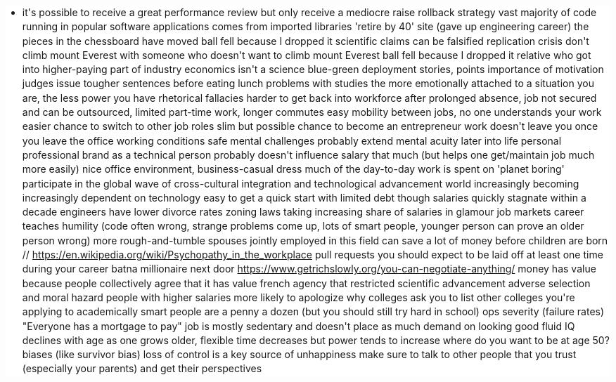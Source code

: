   - it's possible to receive a great performance review but only receive a mediocre raise
rollback strategy
vast majority of code running in popular software applications comes from imported libraries
'retire by 40' site (gave up engineering career)
the pieces in the chessboard have moved
ball fell because I dropped it
scientific claims can be falsified
replication crisis
don't climb mount Everest with someone who doesn't want to climb mount Everest
ball fell because I dropped it
relative who got into higher-paying part of industry
economics isn't a science
blue-green deployment
stories, points
importance of motivation
judges issue tougher sentences before eating lunch
problems with studies
the more emotionally attached to a situation you are, the less power you have
rhetorical fallacies
harder to get back into workforce after prolonged absence, job not secured and can be outsourced, limited part-time work, longer commutes
easy mobility between jobs, no one understands your work
easier chance to switch to other job roles
slim but possible chance to become an entrepreneur
work doesn't leave you once you leave the office
working conditions safe
mental challenges probably extend mental acuity later into life
personal professional brand as a technical person probably doesn't influence salary that much (but helps one get/maintain job much more easily)
nice office environment, business-casual dress
much of the day-to-day work is spent on 'planet boring'
participate in the global wave of cross-cultural integration and technological advancement
world increasingly becoming increasingly dependent on technology
easy to get a quick start with limited debt though salaries quickly stagnate within a decade
engineers have lower divorce rates
zoning laws taking increasing share of salaries in glamour job markets
career teaches humility (code often wrong, strange problems come up, lots of smart people, younger person can prove an older person wrong)
more rough-and-tumble
spouses jointly employed in this field can save a lot of money before children are born
  //
https://en.wikipedia.org/wiki/Psychopathy_in_the_workplace
pull requests
you should expect to be laid off at least one time during your career
batna
millionaire next door
https://www.getrichslowly.org/you-can-negotiate-anything/
money has value because people collectively agree that it has value
french agency that restricted scientific advancement
adverse selection and moral hazard
people with higher salaries more likely to apologize
why colleges ask you to list other colleges you're applying to
academically smart people are a penny a dozen (but you should still try hard in school)
ops severity (failure rates)
"Everyone has a mortgage to pay"
job is mostly sedentary and doesn't place as much demand on looking good
fluid IQ declines with age
as one grows older, flexible time decreases but power tends to increase
where do you want to be at age 50?
biases (like survivor bias)
loss of control is a key source of unhappiness
make sure to talk to other people that you trust (especially your parents) and get their perspectives